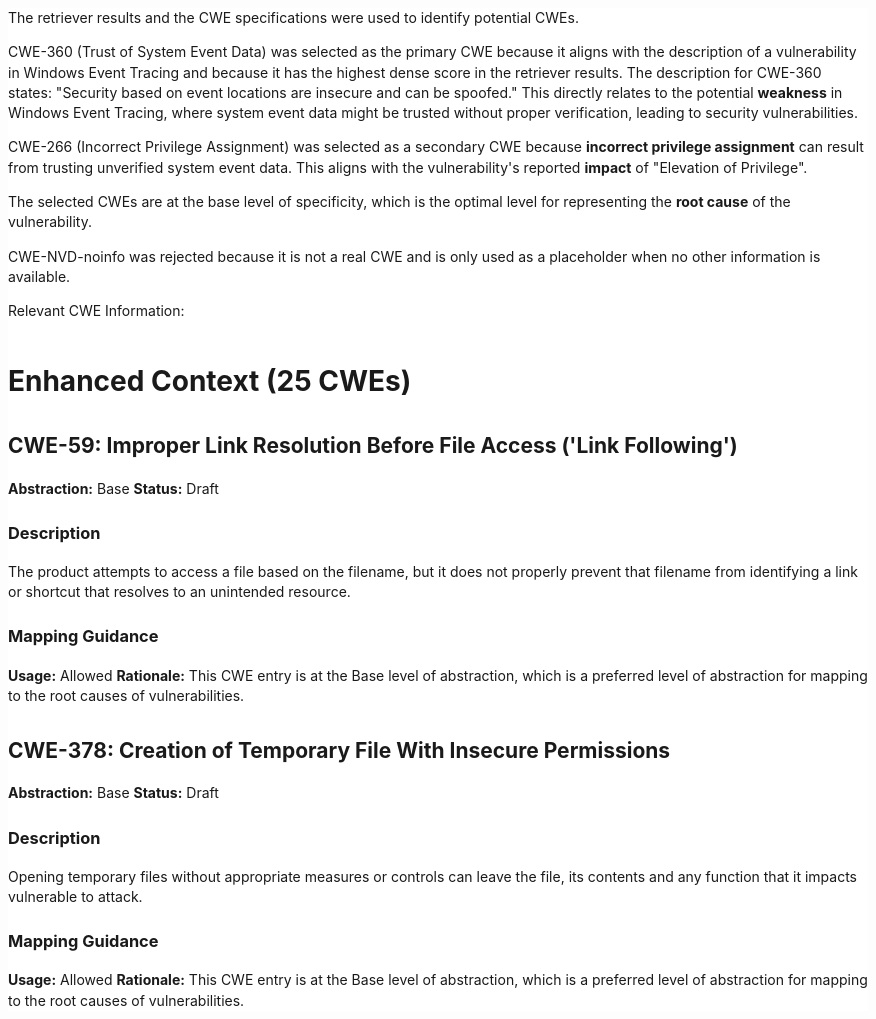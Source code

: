 The retriever results and the CWE specifications were used to identify potential CWEs.

CWE-360 (Trust of System Event Data) was selected as the primary CWE because it aligns with the description of a vulnerability in Windows Event Tracing and because it has the highest dense score in the retriever results. The description for CWE-360 states: "Security based on event locations are insecure and can be spoofed." This directly relates to the potential **weakness** in Windows Event Tracing, where system event data might be trusted without proper verification, leading to security vulnerabilities.

CWE-266 (Incorrect Privilege Assignment) was selected as a secondary CWE because **incorrect privilege assignment** can result from trusting unverified system event data. This aligns with the vulnerability's reported **impact** of "Elevation of Privilege".

The selected CWEs are at the base level of specificity, which is the optimal level for representing the **root cause** of the vulnerability.

CWE-NVD-noinfo was rejected because it is not a real CWE and is only used as a placeholder when no other information is available.

Relevant CWE Information:

# Enhanced Context (25 CWEs)

## CWE-59: Improper Link Resolution Before File Access ('Link Following')
**Abstraction:** Base
**Status:** Draft

### Description
The product attempts to access a file based on the filename, but it does not properly prevent that filename from identifying a link or shortcut that resolves to an unintended resource.

### Mapping Guidance
**Usage:** Allowed
**Rationale:** This CWE entry is at the Base level of abstraction, which is a preferred level of abstraction for mapping to the root causes of vulnerabilities.

## CWE-378: Creation of Temporary File With Insecure Permissions
**Abstraction:** Base
**Status:** Draft

### Description
Opening temporary files without appropriate measures or controls can leave the file, its contents and any function that it impacts vulnerable to attack.

### Mapping Guidance
**Usage:** Allowed
**Rationale:** This CWE entry is at the Base level of abstraction, which is a preferred level of abstraction for mapping to the root causes of vulnerabilities.
